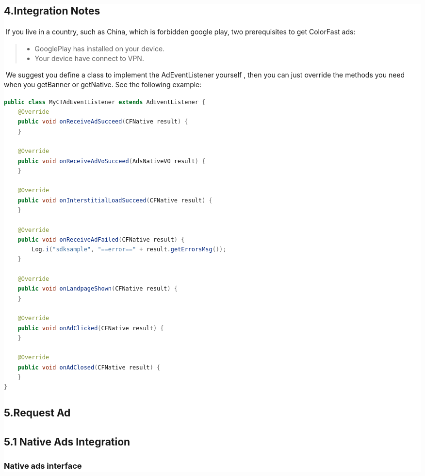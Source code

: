 
## <a name="note">4.Integration Notes</a>

​	If you live in a country, such as China, which is forbidden google play, two prerequisites to get ColorFast ads: 
> * GooglePlay has installed on your device.
> * Your device have connect to VPN.

   

​	We suggest you define a class to implement the AdEventListener yourself , then you can just override the methods you need when you getBanner or getNative. See the following example:

``` java
public class MyCTAdEventListener extends AdEventListener {
    @Override
    public void onReceiveAdSucceed(CFNative result) {
    }

    @Override
    public void onReceiveAdVoSucceed(AdsNativeVO result) {
    }

    @Override
    public void onInterstitialLoadSucceed(CFNative result) {
    }

    @Override
    public void onReceiveAdFailed(CFNative result) {
        Log.i("sdksample", "==error==" + result.getErrorsMsg());
    }

    @Override
    public void onLandpageShown(CFNative result) {
    }

    @Override
    public void onAdClicked(CFNative result) {
    }

    @Override
    public void onAdClosed(CFNative result) {
    }
}
```
## <a name="request">5.Request Ad</a>

## <a name="native">5.1 Native Ads Integration</a>

### <a name="common">Native ads interface</a>

